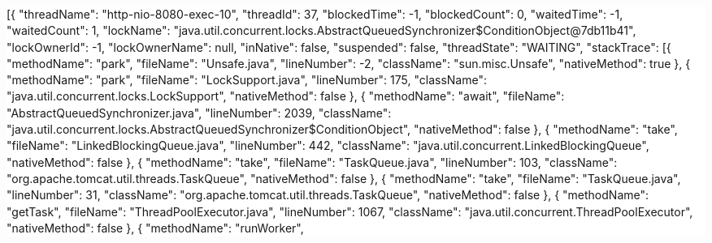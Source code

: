 [{
	"threadName": "http-nio-8080-exec-10",
	"threadId": 37,
	"blockedTime": -1,
	"blockedCount": 0,
	"waitedTime": -1,
	"waitedCount": 1,
	"lockName": "java.util.concurrent.locks.AbstractQueuedSynchronizer$ConditionObject@7db11b41",
	"lockOwnerId": -1,
	"lockOwnerName": null,
	"inNative": false,
	"suspended": false,
	"threadState": "WAITING",
	"stackTrace": [{
		"methodName": "park",
		"fileName": "Unsafe.java",
		"lineNumber": -2,
		"className": "sun.misc.Unsafe",
		"nativeMethod": true
	},
	{
		"methodName": "park",
		"fileName": "LockSupport.java",
		"lineNumber": 175,
		"className": "java.util.concurrent.locks.LockSupport",
		"nativeMethod": false
	},
	{
		"methodName": "await",
		"fileName": "AbstractQueuedSynchronizer.java",
		"lineNumber": 2039,
		"className": "java.util.concurrent.locks.AbstractQueuedSynchronizer$ConditionObject",
		"nativeMethod": false
	},
	{
		"methodName": "take",
		"fileName": "LinkedBlockingQueue.java",
		"lineNumber": 442,
		"className": "java.util.concurrent.LinkedBlockingQueue",
		"nativeMethod": false
	},
	{
		"methodName": "take",
		"fileName": "TaskQueue.java",
		"lineNumber": 103,
		"className": "org.apache.tomcat.util.threads.TaskQueue",
		"nativeMethod": false
	},
	{
		"methodName": "take",
		"fileName": "TaskQueue.java",
		"lineNumber": 31,
		"className": "org.apache.tomcat.util.threads.TaskQueue",
		"nativeMethod": false
	},
	{
		"methodName": "getTask",
		"fileName": "ThreadPoolExecutor.java",
		"lineNumber": 1067,
		"className": "java.util.concurrent.ThreadPoolExecutor",
		"nativeMethod": false
	},
	{
		"methodName": "runWorker",
